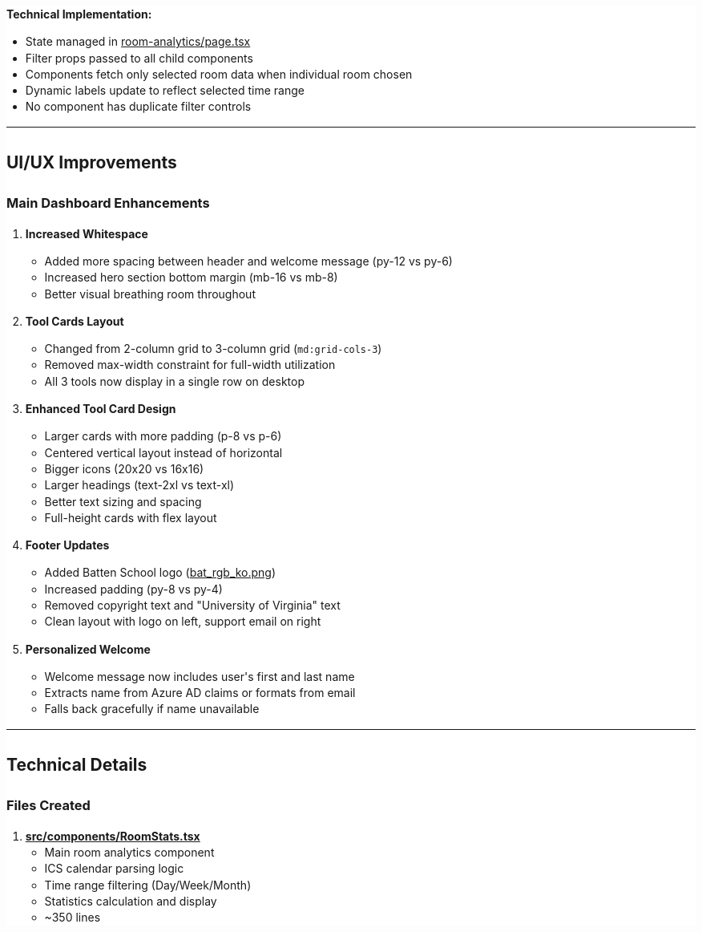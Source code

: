 **Technical Implementation:**
- State managed in [room-analytics/page.tsx](src/app/room-analytics/page.tsx:28-29)
- Filter props passed to all child components
- Components fetch only selected room data when individual room chosen
- Dynamic labels update to reflect selected time range
- No component has duplicate filter controls

---

## UI/UX Improvements

### Main Dashboard Enhancements

1. **Increased Whitespace**
   - Added more spacing between header and welcome message (py-12 vs py-6)
   - Increased hero section bottom margin (mb-16 vs mb-8)
   - Better visual breathing room throughout

2. **Tool Cards Layout**
   - Changed from 2-column grid to 3-column grid (`md:grid-cols-3`)
   - Removed max-width constraint for full-width utilization
   - All 3 tools now display in a single row on desktop

3. **Enhanced Tool Card Design**
   - Larger cards with more padding (p-8 vs p-6)
   - Centered vertical layout instead of horizontal
   - Bigger icons (20x20 vs 16x16)
   - Larger headings (text-2xl vs text-xl)
   - Better text sizing and spacing
   - Full-height cards with flex layout

4. **Footer Updates**
   - Added Batten School logo ([bat_rgb_ko.png](public/bat_rgb_ko.png))
   - Increased padding (py-8 vs py-4)
   - Removed copyright text and "University of Virginia" text
   - Clean layout with logo on left, support email on right

5. **Personalized Welcome**
   - Welcome message now includes user's first and last name
   - Extracts name from Azure AD claims or formats from email
   - Falls back gracefully if name unavailable

---

## Technical Details

### Files Created

1. **[src/components/RoomStats.tsx](src/components/RoomStats.tsx)**
   - Main room analytics component
   - ICS calendar parsing logic
   - Time range filtering (Day/Week/Month)
   - Statistics calculation and display
   - ~350 lines
